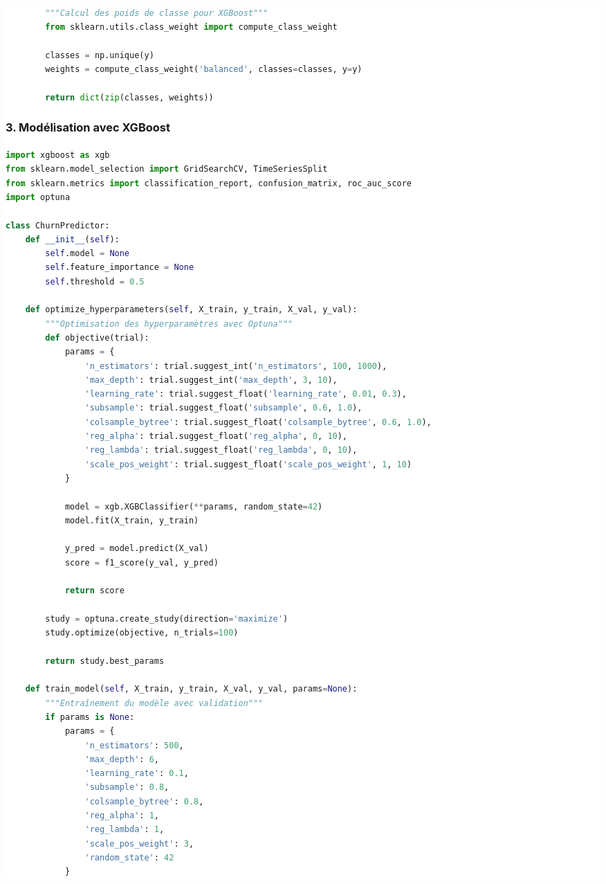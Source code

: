```python
        """Calcul des poids de classe pour XGBoost"""
        from sklearn.utils.class_weight import compute_class_weight
        
        classes = np.unique(y)
        weights = compute_class_weight('balanced', classes=classes, y=y)
        
        return dict(zip(classes, weights))
```

### 3. Modélisation avec XGBoost
```python
import xgboost as xgb
from sklearn.model_selection import GridSearchCV, TimeSeriesSplit
from sklearn.metrics import classification_report, confusion_matrix, roc_auc_score
import optuna

class ChurnPredictor:
    def __init__(self):
        self.model = None
        self.feature_importance = None
        self.threshold = 0.5
        
    def optimize_hyperparameters(self, X_train, y_train, X_val, y_val):
        """Optimisation des hyperparamètres avec Optuna"""
        def objective(trial):
            params = {
                'n_estimators': trial.suggest_int('n_estimators', 100, 1000),
                'max_depth': trial.suggest_int('max_depth', 3, 10),
                'learning_rate': trial.suggest_float('learning_rate', 0.01, 0.3),
                'subsample': trial.suggest_float('subsample', 0.6, 1.0),
                'colsample_bytree': trial.suggest_float('colsample_bytree', 0.6, 1.0),
                'reg_alpha': trial.suggest_float('reg_alpha', 0, 10),
                'reg_lambda': trial.suggest_float('reg_lambda', 0, 10),
                'scale_pos_weight': trial.suggest_float('scale_pos_weight', 1, 10)
            }
            
            model = xgb.XGBClassifier(**params, random_state=42)
            model.fit(X_train, y_train)
            
            y_pred = model.predict(X_val)
            score = f1_score(y_val, y_pred)
            
            return score
        
        study = optuna.create_study(direction='maximize')
        study.optimize(objective, n_trials=100)
        
        return study.best_params
    
    def train_model(self, X_train, y_train, X_val, y_val, params=None):
        """Entraînement du modèle avec validation"""
        if params is None:
            params = {
                'n_estimators': 500,
                'max_depth': 6,
                'learning_rate': 0.1,
                'subsample': 0.8,
                'colsample_bytree': 0.8,
                'reg_alpha': 1,
                'reg_lambda': 1,
                'scale_pos_weight': 3,
                'random_state': 42
            }
```